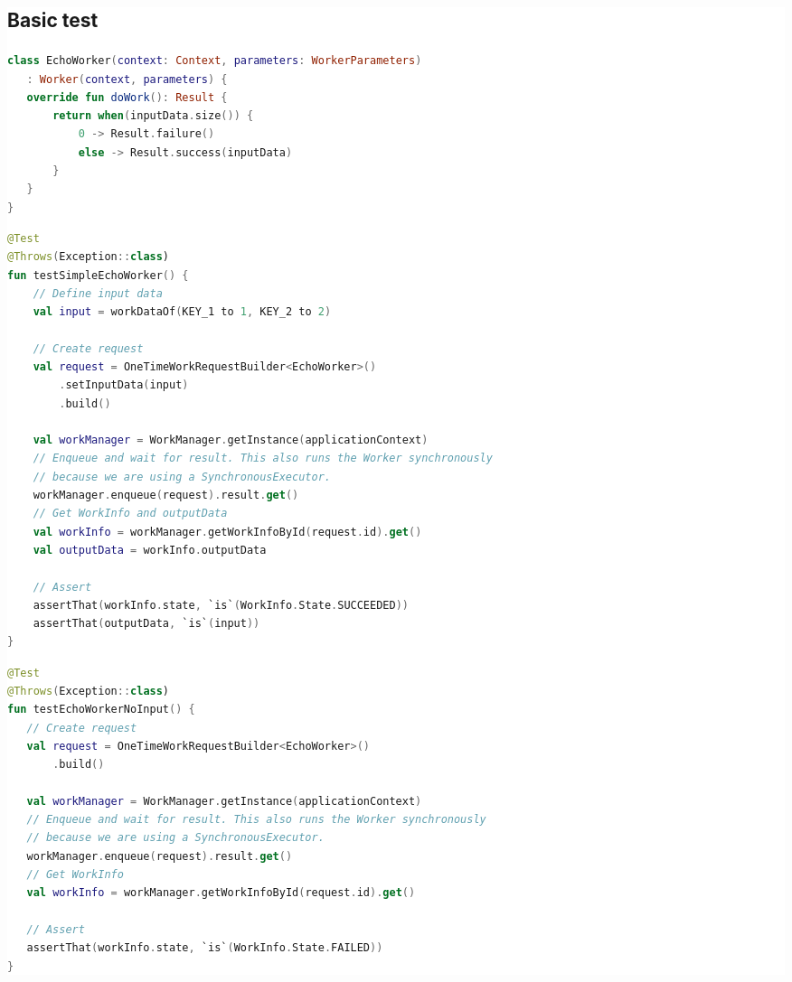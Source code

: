 ## Basic test

```kotlin
class EchoWorker(context: Context, parameters: WorkerParameters)
   : Worker(context, parameters) {
   override fun doWork(): Result {
       return when(inputData.size()) {
           0 -> Result.failure()
           else -> Result.success(inputData)
       }
   }
}
```

```kotlin
@Test
@Throws(Exception::class)
fun testSimpleEchoWorker() {
    // Define input data
    val input = workDataOf(KEY_1 to 1, KEY_2 to 2)

    // Create request
    val request = OneTimeWorkRequestBuilder<EchoWorker>()
        .setInputData(input)
        .build()

    val workManager = WorkManager.getInstance(applicationContext)
    // Enqueue and wait for result. This also runs the Worker synchronously
    // because we are using a SynchronousExecutor.
    workManager.enqueue(request).result.get()
    // Get WorkInfo and outputData
    val workInfo = workManager.getWorkInfoById(request.id).get()
    val outputData = workInfo.outputData

    // Assert
    assertThat(workInfo.state, `is`(WorkInfo.State.SUCCEEDED))
    assertThat(outputData, `is`(input))
}
```

```kotlin
@Test
@Throws(Exception::class)
fun testEchoWorkerNoInput() {
   // Create request
   val request = OneTimeWorkRequestBuilder<EchoWorker>()
       .build()

   val workManager = WorkManager.getInstance(applicationContext)
   // Enqueue and wait for result. This also runs the Worker synchronously
   // because we are using a SynchronousExecutor.
   workManager.enqueue(request).result.get()
   // Get WorkInfo
   val workInfo = workManager.getWorkInfoById(request.id).get()

   // Assert
   assertThat(workInfo.state, `is`(WorkInfo.State.FAILED))
}
```
